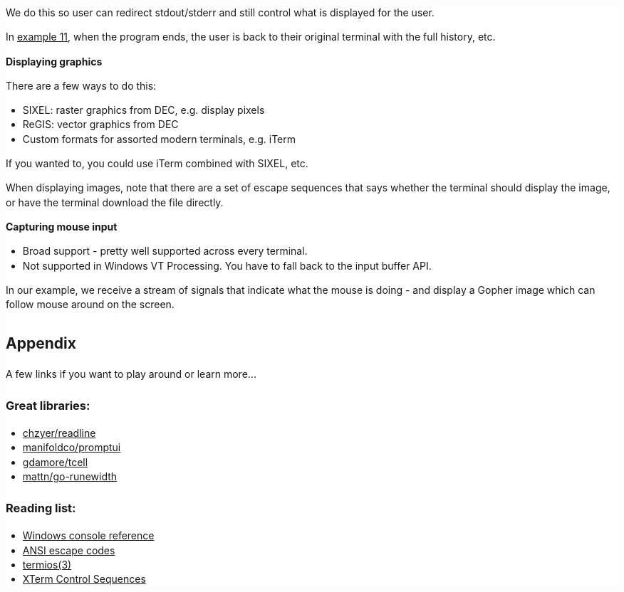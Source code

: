 We do this so user can redirect stdout/stderr and still control what is displayed for the user.

In [example 11](https://github.com/jbowes/cl-eye-catching-uis/blob/master/examples/11-full-screen-restore/main.go), when the program ends, the user is back to their original terminal with the full history, etc.

__Displaying graphics__

There are a few ways to do this:
* SIXEL: raster graphics from DEC, e.g. display pixels
* ReGIS: vector graphics from DEC
* Custom formats for assorted modern terminals, e.g. iTerm

If you wanted to, you could use iTerm combined with SIXEL, etc.

When displaying images, note that there are a set of escape sequences that says whether the terminal should display the image, or have the terminal download the file directly.

__Capturing mouse input__

* Broad support - pretty well supported across every terminal.
* Not supported in Windows VT Processing. You have to fall back to the input buffer API.

In our example, we receive a stream of signals that indicate what the mouse is doing - and display a Gopher image which can follow mouse around on the screen.

## Appendix

A few links if you want to play around or learn more...

### Great libraries:

* [chzyer/readline](https://github.com/chzyer/readline)
* [manifoldco/promptui](https://github.com/manifoldco/promptui)
* [gdamore/tcell](https://github.com/gdamore/tcell)
* [mattn/go-runewidth](https://github.com/mattn/go-runewidth)

### Reading list:

* [Windows console reference](https://docs.microsoft.com/en-us/windows/console/console-reference)
* [ANSI escape codes](https://en.wikipedia.org/wiki/ANSI_escape_code)
* [termios(3)](http://man7.org/linux/man-pages/man3/termios.3.html)
* [XTerm Control Sequences](http://invisible-island.net/xterm/ctlseqs/ctlseqs.html)

